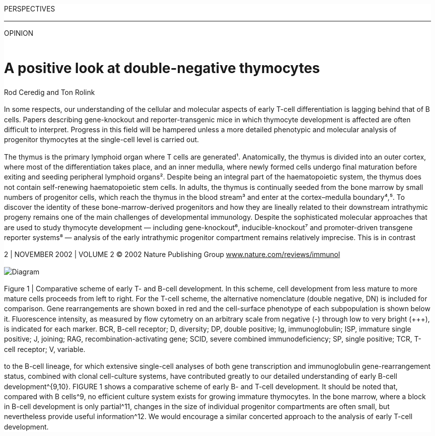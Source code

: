 
PERSPECTIVES

---

OPINION

# A positive look at double-negative thymocytes

Rod Ceredig and Ton Rolink

In some respects, our understanding of the cellular and molecular aspects of early T-cell differentiation is lagging behind that of B cells. Papers describing gene-knockout and reporter-transgenic mice in which thymocyte development is affected are often difficult to interpret. Progress in this field will be hampered unless a more detailed phenotypic and molecular analysis of progenitor thymocytes at the single-cell level is carried out.

The thymus is the primary lymphoid organ where T cells are generated¹. Anatomically, the thymus is divided into an outer cortex, where most of the differentiation takes place, and an inner medulla, where newly formed cells undergo final maturation before exiting and seeding peripheral lymphoid organs². Despite being an integral part of the haematopoietic system, the thymus does not contain self-renewing haematopoietic stem cells. In adults, the thymus is continually seeded from the bone marrow by small numbers of progenitor cells, which reach the thymus in the blood stream³ and enter at the cortex–medulla boundary⁴,⁵. To discover the identity of these bone-marrow-derived progenitors and how they are lineally related to their downstream intrathymic progeny remains one of the main challenges of developmental immunology. Despite the sophisticated molecular approaches that are used to study thymocyte development — including gene-knockout⁶, inducible-knockout⁷ and promoter-driven transgene reporter systems⁸ — analysis of the early intrathymic progenitor compartment remains relatively imprecise. This is in contrast

2 | NOVEMBER 2002 | VOLUME 2
© 2002 Nature Publishing Group
www.nature.com/reviews/immunol

![Diagram](image.png)

Figure 1 | Comparative scheme of early T- and B-cell development. In this scheme, cell development from less mature to more mature cells proceeds from left to right. For the T-cell scheme, the alternative nomenclature (double negative, DN) is included for comparison. Gene rearrangements are shown boxed in red and the cell-surface phenotype of each subpopulation is shown below it. Fluorescence intensity, as measured by flow cytometry on an arbitrary scale from negative (-) through low to very bright (+++), is indicated for each marker. BCR, B-cell receptor; D, diversity; DP, double positive; Ig, immunoglobulin; ISP, immature single positive; J, joining; RAG, recombination-activating gene; SCID, severe combined immunodeficiency; SP, single positive; TCR, T-cell receptor; V, variable.

to the B-cell lineage, for which extensive single-cell analyses of both gene transcription and immunoglobulin gene-rearrangement status, combined with clonal cell-culture systems, have contributed greatly to our detailed understanding of early B-cell development^{9,10}. FIGURE 1 shows a comparative scheme of early B- and T-cell development. It should be noted that, compared with B cells^9, no efficient culture system exists for growing immature thymocytes. In the bone marrow, where a block in B-cell development is only partial^11, changes in the size of individual progenitor compartments are often small, but nevertheless provide useful information^12. We would encourage a similar concerted approach to the analysis of early T-cell development.
